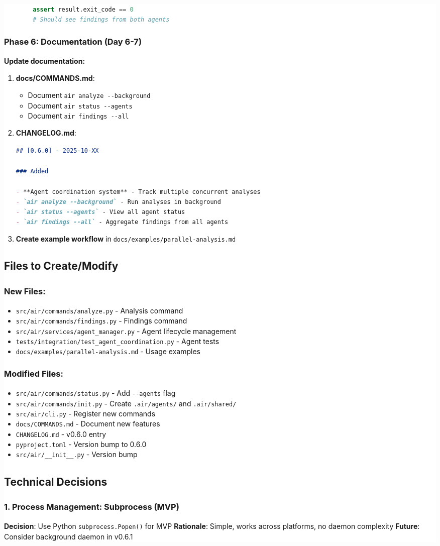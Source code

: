 ```python
        assert result.exit_code == 0
        # Should see findings from both agents
```

### Phase 6: Documentation (Day 6-7)

**Update documentation:**

1. **docs/COMMANDS.md**:
   - Document `air analyze --background`
   - Document `air status --agents`
   - Document `air findings --all`

2. **CHANGELOG.md**:
   ```markdown
   ## [0.6.0] - 2025-10-XX

   ### Added

   - **Agent coordination system** - Track multiple concurrent analyses
   - `air analyze --background` - Run analyses in background
   - `air status --agents` - View all agent status
   - `air findings --all` - Aggregate findings from all agents
   ```

3. **Create example workflow** in `docs/examples/parallel-analysis.md`

## Files to Create/Modify

### New Files:
- `src/air/commands/analyze.py` - Analysis command
- `src/air/commands/findings.py` - Findings command
- `src/air/services/agent_manager.py` - Agent lifecycle management
- `tests/integration/test_agent_coordination.py` - Agent tests
- `docs/examples/parallel-analysis.md` - Usage examples

### Modified Files:
- `src/air/commands/status.py` - Add `--agents` flag
- `src/air/commands/init.py` - Create `.air/agents/` and `.air/shared/`
- `src/air/cli.py` - Register new commands
- `docs/COMMANDS.md` - Document new features
- `CHANGELOG.md` - v0.6.0 entry
- `pyproject.toml` - Version bump to 0.6.0
- `src/air/__init__.py` - Version bump

## Technical Decisions

### 1. Process Management: Subprocess (MVP)

**Decision**: Use Python `subprocess.Popen()` for MVP
**Rationale**: Simple, works across platforms, no daemon complexity
**Future**: Consider background daemon in v0.6.1
